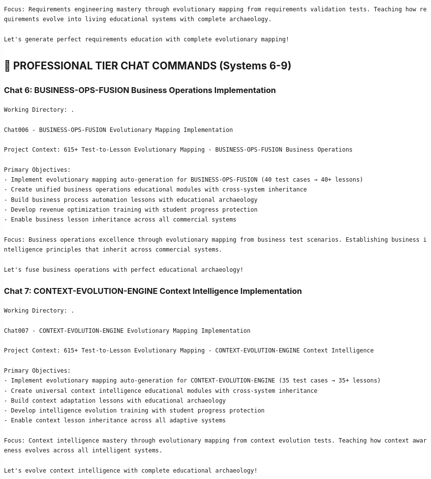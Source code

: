 ```
Focus: Requirements engineering mastery through evolutionary mapping from requirements validation tests. Teaching how requirements evolve into living educational systems with complete archaeology.

Let's generate perfect requirements education with complete evolutionary mapping!
```

## 🚀 **PROFESSIONAL TIER CHAT COMMANDS (Systems 6-9)**

### **Chat 6: BUSINESS-OPS-FUSION Business Operations Implementation**
```
Working Directory: .

Chat006 - BUSINESS-OPS-FUSION Evolutionary Mapping Implementation

Project Context: 615+ Test-to-Lesson Evolutionary Mapping - BUSINESS-OPS-FUSION Business Operations

Primary Objectives:
- Implement evolutionary mapping auto-generation for BUSINESS-OPS-FUSION (40 test cases → 40+ lessons)
- Create unified business operations educational modules with cross-system inheritance
- Build business process automation lessons with educational archaeology
- Develop revenue optimization training with student progress protection
- Enable business lesson inheritance across all commercial systems

Focus: Business operations excellence through evolutionary mapping from business test scenarios. Establishing business intelligence principles that inherit across commercial systems.

Let's fuse business operations with perfect educational archaeology!
```

### **Chat 7: CONTEXT-EVOLUTION-ENGINE Context Intelligence Implementation**
```
Working Directory: .

Chat007 - CONTEXT-EVOLUTION-ENGINE Evolutionary Mapping Implementation

Project Context: 615+ Test-to-Lesson Evolutionary Mapping - CONTEXT-EVOLUTION-ENGINE Context Intelligence

Primary Objectives:
- Implement evolutionary mapping auto-generation for CONTEXT-EVOLUTION-ENGINE (35 test cases → 35+ lessons)
- Create universal context intelligence educational modules with cross-system inheritance
- Build context adaptation lessons with educational archaeology
- Develop intelligence evolution training with student progress protection
- Enable context lesson inheritance across all adaptive systems

Focus: Context intelligence mastery through evolutionary mapping from context evolution tests. Teaching how context awareness evolves across all intelligent systems.

Let's evolve context intelligence with complete educational archaeology!
```
